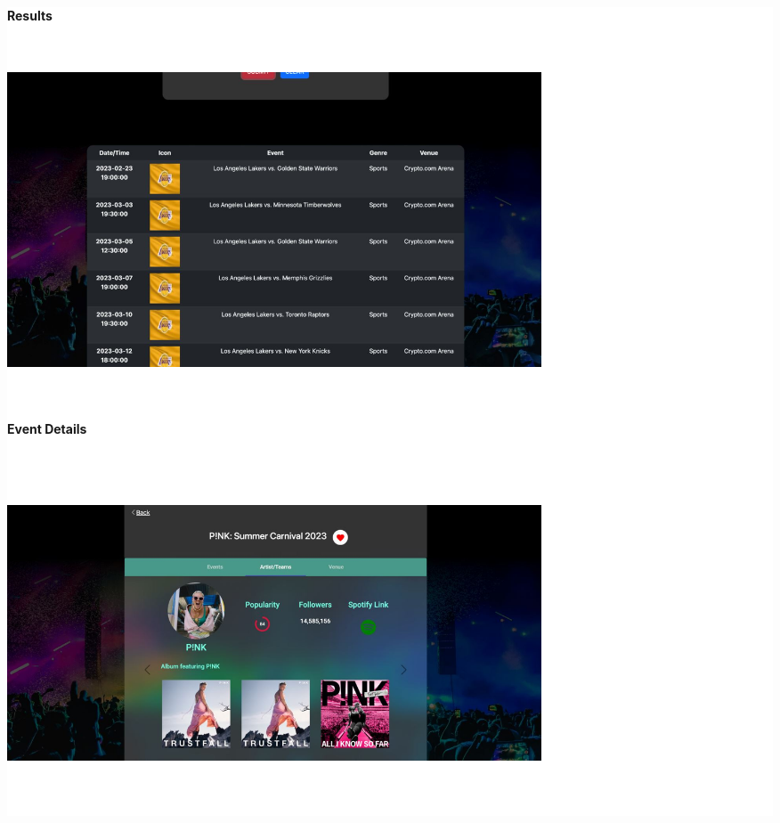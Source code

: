 #### Results
<img src="https://github.com/maitrisinghania/Event-Finder/blob/main/images/search-results2.jpeg" width="600" height="400"/> 

#### Event Details
<img src="https://github.com/maitrisinghania/Event-Finder/blob/main/images/event-details2.jpeg" width="600" height="400"/> 
